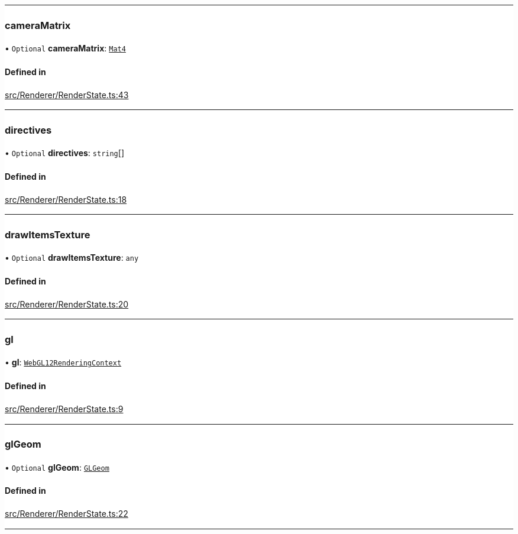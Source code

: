 ___

### cameraMatrix

• `Optional` **cameraMatrix**: [`Mat4`](../Math/Math_Mat4.Mat4)

#### Defined in

[src/Renderer/RenderState.ts:43](https://github.com/ZeaInc/zea-engine/blob/8e646f8a8/src/Renderer/RenderState.ts#L43)

___

### directives

• `Optional` **directives**: `string`[]

#### Defined in

[src/Renderer/RenderState.ts:18](https://github.com/ZeaInc/zea-engine/blob/8e646f8a8/src/Renderer/RenderState.ts#L18)

___

### drawItemsTexture

• `Optional` **drawItemsTexture**: `any`

#### Defined in

[src/Renderer/RenderState.ts:20](https://github.com/ZeaInc/zea-engine/blob/8e646f8a8/src/Renderer/RenderState.ts#L20)

___

### gl

• **gl**: [`WebGL12RenderingContext`](types/Renderer_types_webgl.WebGL12RenderingContext)

#### Defined in

[src/Renderer/RenderState.ts:9](https://github.com/ZeaInc/zea-engine/blob/8e646f8a8/src/Renderer/RenderState.ts#L9)

___

### glGeom

• `Optional` **glGeom**: [`GLGeom`](Drawing/Renderer_Drawing_GLGeom.GLGeom)

#### Defined in

[src/Renderer/RenderState.ts:22](https://github.com/ZeaInc/zea-engine/blob/8e646f8a8/src/Renderer/RenderState.ts#L22)

___
